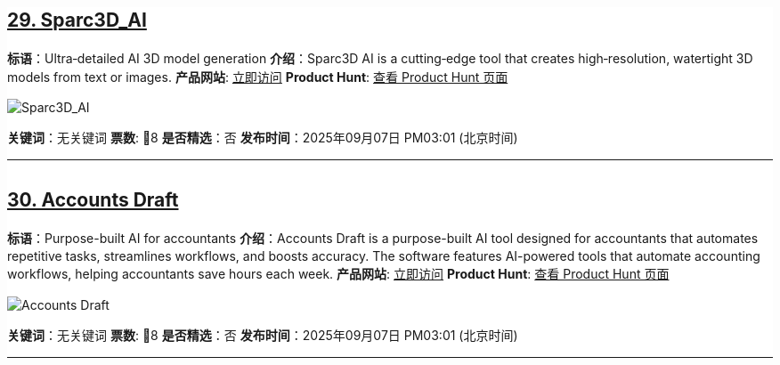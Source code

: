 
## [29. Sparc3D_AI](https://www.producthunt.com/products/sparc3d_ai?utm_campaign=producthunt-api&utm_medium=api-v2&utm_source=Application%3A+nextauth+%28ID%3A+151633%29)
**标语**：Ultra‑detailed AI 3D model generation
**介绍**：Sparc3D AI is a cutting‑edge tool that creates high‑resolution, watertight 3D models from text or images.
**产品网站**: [立即访问](https://www.producthunt.com/r/D4U7KVCNVXQQ7N?utm_campaign=producthunt-api&utm_medium=api-v2&utm_source=Application%3A+nextauth+%28ID%3A+151633%29)
**Product Hunt**: [查看 Product Hunt 页面](https://www.producthunt.com/products/sparc3d_ai?utm_campaign=producthunt-api&utm_medium=api-v2&utm_source=Application%3A+nextauth+%28ID%3A+151633%29)

![Sparc3D_AI]()

**关键词**：无关键词
**票数**: 🔺8
**是否精选**：否
**发布时间**：2025年09月07日 PM03:01 (北京时间)

---

## [30. Accounts Draft](https://www.producthunt.com/products/accounts-draft?utm_campaign=producthunt-api&utm_medium=api-v2&utm_source=Application%3A+nextauth+%28ID%3A+151633%29)
**标语**：Purpose-built AI for accountants
**介绍**：Accounts Draft is a purpose-built AI tool designed for accountants that automates repetitive tasks, streamlines workflows, and boosts accuracy. The software features AI-powered tools that automate accounting workflows, helping accountants save hours each week.
**产品网站**: [立即访问](https://www.producthunt.com/r/MBP4Z4NI55BWJV?utm_campaign=producthunt-api&utm_medium=api-v2&utm_source=Application%3A+nextauth+%28ID%3A+151633%29)
**Product Hunt**: [查看 Product Hunt 页面](https://www.producthunt.com/products/accounts-draft?utm_campaign=producthunt-api&utm_medium=api-v2&utm_source=Application%3A+nextauth+%28ID%3A+151633%29)

![Accounts Draft]()

**关键词**：无关键词
**票数**: 🔺8
**是否精选**：否
**发布时间**：2025年09月07日 PM03:01 (北京时间)

---


